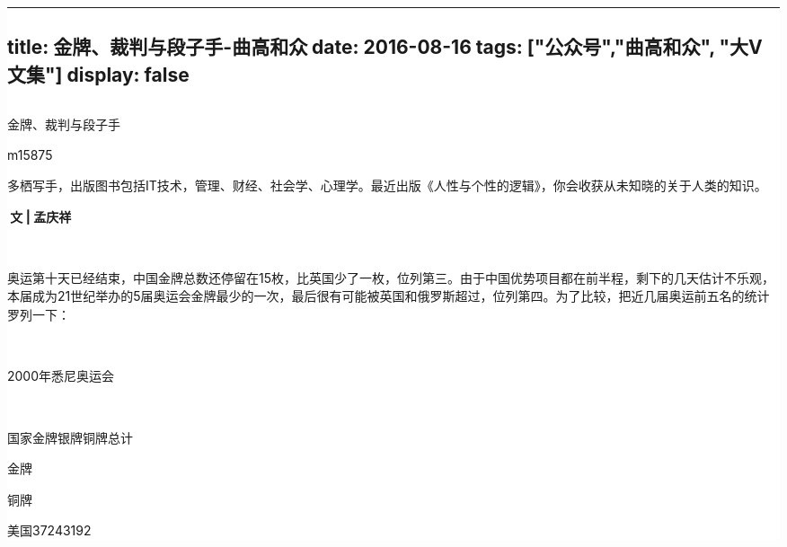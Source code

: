 
---
title:   金牌、裁判与段子手-曲高和众
date: 2016-08-16
tags: ["公众号","曲高和众", "大V文集"]
display: false
---


## 



金牌、裁判与段子手




m15875




多栖写手，出版图书包括IT技术，管理、财经、社会学、心理学。最近出版《人性与个性的逻辑》，你会收获从未知晓的关于人类的知识。


**&nbsp;文 | 孟庆祥**

&nbsp;

奥运第十天已经结束，中国金牌总数还停留在15枚，比英国少了一枚，位列第三。由于中国优势项目都在前半程，剩下的几天估计不乐观，本届成为21世纪举办的5届奥运会金牌最少的一次，最后很有可能被英国和俄罗斯超过，位列第四。为了比较，把近几届奥运前五名的统计罗列一下：

&nbsp;

2000年悉尼奥运会

&nbsp;
<td width="83" valign="top" style="border-color: windowtext; border-width: 1px; padding: 0px 7px;">国家</td><td width="47" valign="top" style="border-top-color: windowtext; border-right-color: windowtext; border-bottom-color: windowtext; border-top-width: 1px; border-right-width: 1px; border-bottom-width: 1px; border-left-style: none; padding: 0px 7px;">金牌</td><td width="47" valign="top" style="border-top-color: windowtext; border-right-color: windowtext; border-bottom-color: windowtext; border-top-width: 1px; border-right-width: 1px; border-bottom-width: 1px; border-left-style: none; padding: 0px 7px;">银牌</td><td width="47" valign="top" style="border-top-color: windowtext; border-right-color: windowtext; border-bottom-color: windowtext; border-top-width: 1px; border-right-width: 1px; border-bottom-width: 1px; border-left-style: none; padding: 0px 7px;">铜牌</td><td width="47" valign="top" style="border-top-color: windowtext; border-right-color: windowtext; border-bottom-color: windowtext; border-top-width: 1px; border-right-width: 1px; border-bottom-width: 1px; border-left-style: none; padding: 0px 7px;">总计</td>

金牌

铜牌
<td width="83" valign="top" style="border-right-color: windowtext; border-bottom-color: windowtext; border-left-color: windowtext; border-right-width: 1px; border-bottom-width: 1px; border-left-width: 1px; border-top-style: none; padding: 0px 7px;">美国</td><td width="47" valign="top" style="border-top-style: none; border-left-style: none; border-bottom-color: windowtext; border-bottom-width: 1px; border-right-color: windowtext; border-right-width: 1px; padding: 0px 7px;">37</td><td width="47" valign="top" style="border-top-style: none; border-left-style: none; border-bottom-color: windowtext; border-bottom-width: 1px; border-right-color: windowtext; border-right-width: 1px; padding: 0px 7px;">24</td><td width="47" valign="top" style="border-top-style: none; border-left-style: none; border-bottom-color: windowtext; border-bottom-width: 1px; border-right-color: windowtext; border-right-width: 1px; padding: 0px 7px;">31</td><td width="47" valign="top" style="border-top-style: none; border-left-style: none; border-bottom-color: windowtext; border-bottom-width: 1px; border-right-color: windowtext; border-right-width: 1px; padding: 0px 7px;">92</td>
